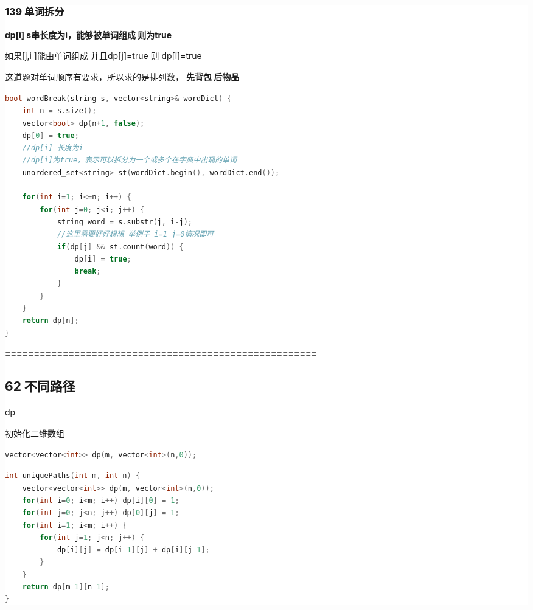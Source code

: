 

### 139 单词拆分

**dp[i]  s串长度为i，能够被单词组成 则为true**

如果[j,i ]能由单词组成 并且dp[j]=true 则 dp[i]=true

这道题对单词顺序有要求，所以求的是排列数， **先背包 后物品**



~~~c++
bool wordBreak(string s, vector<string>& wordDict) {
    int n = s.size();
    vector<bool> dp(n+1, false);
    dp[0] = true;
    //dp[i] 长度为i
    //dp[i]为true，表⽰可以拆分为⼀个或多个在字典中出现的单词
    unordered_set<string> st(wordDict.begin(), wordDict.end());

    for(int i=1; i<=n; i++) {
        for(int j=0; j<i; j++) {
            string word = s.substr(j, i-j);
            //这里需要好好想想 举例子 i=1 j=0情况即可
            if(dp[j] && st.count(word)) {
                dp[i] = true;
                break;
            }
        }
    }
    return dp[n];
}
~~~





**======================================================**

## 62 不同路径

dp

初始化二维数组

~~~C++
vector<vector<int>> dp(m, vector<int>(n,0));
~~~

~~~C++
int uniquePaths(int m, int n) {
    vector<vector<int>> dp(m, vector<int>(n,0));
    for(int i=0; i<m; i++) dp[i][0] = 1;
    for(int j=0; j<n; j++) dp[0][j] = 1;
    for(int i=1; i<m; i++) {
        for(int j=1; j<n; j++) {
            dp[i][j] = dp[i-1][j] + dp[i][j-1];
        }
    }
    return dp[m-1][n-1];
}
~~~
